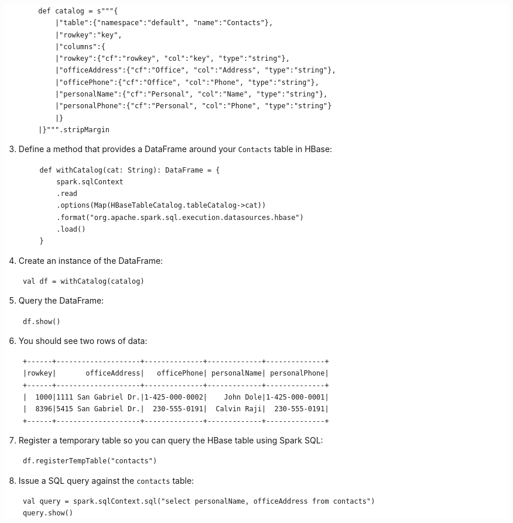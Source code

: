             def catalog = s"""{
                |"table":{"namespace":"default", "name":"Contacts"},
                |"rowkey":"key",
                |"columns":{
                |"rowkey":{"cf":"rowkey", "col":"key", "type":"string"},
                |"officeAddress":{"cf":"Office", "col":"Address", "type":"string"},
                |"officePhone":{"cf":"Office", "col":"Phone", "type":"string"},
                |"personalName":{"cf":"Personal", "col":"Name", "type":"string"},
                |"personalPhone":{"cf":"Personal", "col":"Phone", "type":"string"}
                |}
            |}""".stripMargin

3. Define a method that provides a DataFrame around your `Contacts` table in HBase:

            def withCatalog(cat: String): DataFrame = {
                spark.sqlContext
                .read
                .options(Map(HBaseTableCatalog.tableCatalog->cat))
                .format("org.apache.spark.sql.execution.datasources.hbase")
                .load()
            }

4. Create an instance of the DataFrame:

        val df = withCatalog(catalog)

5. Query the DataFrame:

        df.show()

6. You should see two rows of data:

        +------+--------------------+--------------+-------------+--------------+
        |rowkey|       officeAddress|   officePhone| personalName| personalPhone|
        +------+--------------------+--------------+-------------+--------------+
        |  1000|1111 San Gabriel Dr.|1-425-000-0002|    John Dole|1-425-000-0001|
        |  8396|5415 San Gabriel Dr.|  230-555-0191|  Calvin Raji|  230-555-0191|
        +------+--------------------+--------------+-------------+--------------+

7. Register a temporary table so you can query the HBase table using Spark SQL:

        df.registerTempTable("contacts")

8. Issue a SQL query against the `contacts` table:

        val query = spark.sqlContext.sql("select personalName, officeAddress from contacts")
        query.show()
